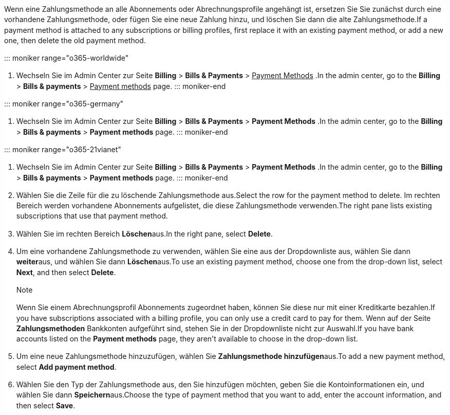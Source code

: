 <span data-ttu-id="6c6e4-176">Wenn eine Zahlungsmethode an alle Abonnements oder Abrechnungsprofile angehängt ist, ersetzen Sie Sie zunächst durch eine vorhandene Zahlungsmethode, oder fügen Sie eine neue Zahlung hinzu, und löschen Sie dann die alte Zahlungsmethode.</span><span class="sxs-lookup"><span data-stu-id="6c6e4-176">If a payment method is attached to any subscriptions or billing profiles, first replace it with an existing payment method, or add a new one, then delete the old payment method.</span></span>

::: moniker range="o365-worldwide"
1. <span data-ttu-id="6c6e4-177">Wechseln Sie im Admin Center zur Seite **Billing** > **Bills & Payments** > <a href="https://go.microsoft.com/fwlink/p/?linkid=2018806" target="_blank">Payment Methods</a> .</span><span class="sxs-lookup"><span data-stu-id="6c6e4-177">In the admin center, go to the **Billing** > **Bills & payments** > <a href="https://go.microsoft.com/fwlink/p/?linkid=2018806" target="_blank">Payment methods</a> page.</span></span>
::: moniker-end

::: moniker range="o365-germany"
1. <span data-ttu-id="6c6e4-178">Wechseln Sie im Admin Center zur Seite **Billing** > **Bills & Payments** > **Payment Methods** .</span><span class="sxs-lookup"><span data-stu-id="6c6e4-178">In the admin center, go to the **Billing** > **Bills & payments** > **Payment methods** page.</span></span>
::: moniker-end

::: moniker range="o365-21vianet"
1. <span data-ttu-id="6c6e4-179">Wechseln Sie im Admin Center zur Seite **Billing** > **Bills & Payments** > **Payment Methods** .</span><span class="sxs-lookup"><span data-stu-id="6c6e4-179">In the admin center, go to the **Billing** > **Bills & payments** > **Payment methods** page.</span></span>
::: moniker-end

2. <span data-ttu-id="6c6e4-180">Wählen Sie die Zeile für die zu löschende Zahlungsmethode aus.</span><span class="sxs-lookup"><span data-stu-id="6c6e4-180">Select the row for the payment method to delete.</span></span> <span data-ttu-id="6c6e4-181">Im rechten Bereich werden vorhandene Abonnements aufgelistet, die diese Zahlungsmethode verwenden.</span><span class="sxs-lookup"><span data-stu-id="6c6e4-181">The right pane lists existing subscriptions that use that payment method.</span></span>

3. <span data-ttu-id="6c6e4-182">Wählen Sie im rechten Bereich **Löschen**aus.</span><span class="sxs-lookup"><span data-stu-id="6c6e4-182">In the right pane, select **Delete**.</span></span>

4. <span data-ttu-id="6c6e4-183">Um eine vorhandene Zahlungsmethode zu verwenden, wählen Sie eine aus der Dropdownliste aus, wählen Sie dann **weiter**aus, und wählen Sie dann **Löschen**aus.</span><span class="sxs-lookup"><span data-stu-id="6c6e4-183">To use an existing payment method, choose one from the drop-down list, select **Next**, and then select **Delete**.</span></span>
    > [!NOTE]
    > <span data-ttu-id="6c6e4-184">Wenn Sie einem Abrechnungsprofil Abonnements zugeordnet haben, können Sie diese nur mit einer Kreditkarte bezahlen.</span><span class="sxs-lookup"><span data-stu-id="6c6e4-184">If you have subscriptions associated with a billing profile, you can only use a credit card to pay for them.</span></span> <span data-ttu-id="6c6e4-185">Wenn auf der Seite **Zahlungsmethoden** Bankkonten aufgeführt sind, stehen Sie in der Dropdownliste nicht zur Auswahl.</span><span class="sxs-lookup"><span data-stu-id="6c6e4-185">If you have bank accounts listed on the **Payment methods** page, they aren't available to choose in the drop-down list.</span></span>

5. <span data-ttu-id="6c6e4-186">Um eine neue Zahlungsmethode hinzuzufügen, wählen Sie **Zahlungsmethode hinzufügen**aus.</span><span class="sxs-lookup"><span data-stu-id="6c6e4-186">To add a new payment method, select **Add payment method**.</span></span>

6. <span data-ttu-id="6c6e4-187">Wählen Sie den Typ der Zahlungsmethode aus, den Sie hinzufügen möchten, geben Sie die Kontoinformationen ein, und wählen Sie dann **Speichern**aus.</span><span class="sxs-lookup"><span data-stu-id="6c6e4-187">Choose the type of payment method that you want to add, enter the account information, and then select **Save**.</span></span>

